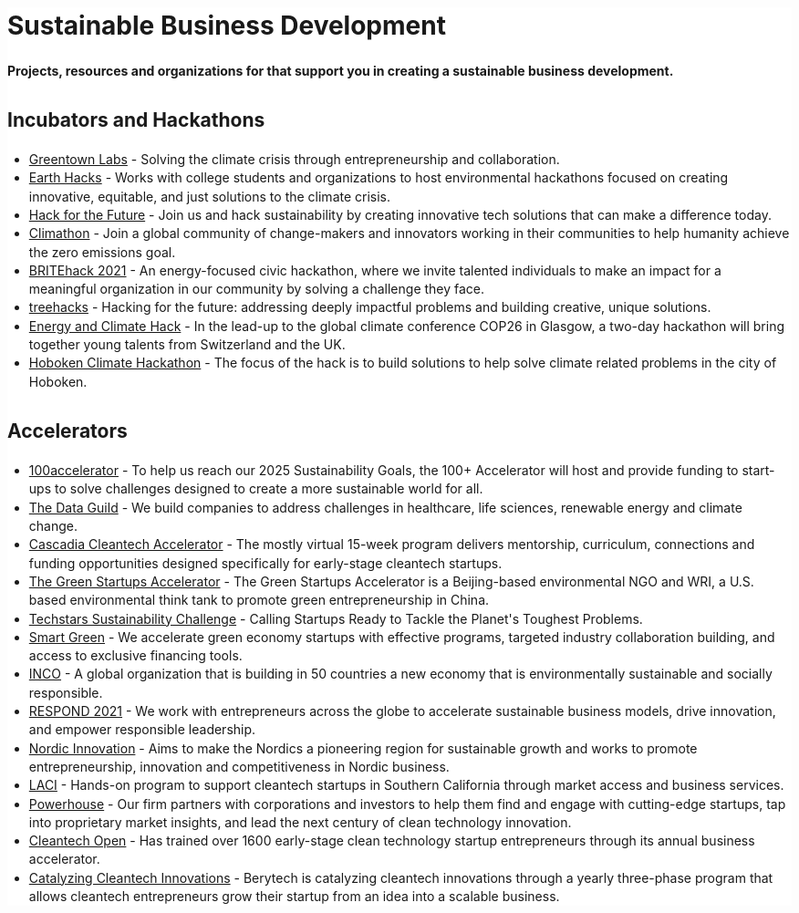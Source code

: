 
# Sustainable Business Development

__Projects, resources and organizations for that support you in creating a sustainable business development.__

## Incubators and Hackathons
* [Greentown Labs](https://greentownlabs.com/) - Solving the climate crisis through entrepreneurship and collaboration.
* [Earth Hacks](https://earthhacks.io/) - Works with college students and organizations to host environmental hackathons focused on creating innovative, equitable, and just solutions to the climate crisis.
* [Hack for the Future](https://www.hackforfuture.eu/) - Join us and hack sustainability by creating innovative tech solutions that can make a difference today.
* [Climathon](https://climathon.climate-kic.org/) - Join a global community of change-makers and innovators working in their communities to help humanity achieve the zero emissions goal.
* [BRITEhack 2021](https://brite.org/britehack-2021/) - An energy-focused civic hackathon, where we invite talented individuals to make an impact for a meaningful organization in our community by solving a challenge they face.
* [treehacks](https://www.treehacks.com/) - Hacking for the future: addressing deeply impactful problems and building creative, unique solutions.
* [Energy and Climate Hack](https://opendata.ch/projects/energy-climate-hack_2021/) - In the lead-up to the global climate conference COP26 in Glasgow, a two-day hackathon will bring together young talents from Switzerland and the UK.
* [Hoboken Climate Hackathon](https://www.hobokenclimate.com/) - The focus of the hack is to build solutions to help solve climate related problems in the city of Hoboken.

## Accelerators

* [100accelerator](https://www.100accelerator.com/) - To help us reach our 2025 Sustainability Goals, the 100+ Accelerator will host and provide funding to start-ups to solve challenges designed to create a more sustainable world for all.
* [The Data Guild](https://www.thedataguild.com/) - We build companies to address challenges in healthcare, life sciences, renewable energy and climate change.
* [Cascadia Cleantech Accelerator](https://cascadiacleantech.org/) - The mostly virtual 15-week program delivers mentorship, curriculum, connections and funding opportunities designed specifically for early-stage cleantech startups.
* [The Green Startups Accelerator](https://solarimpulse.com/network/the-green-startups-accelerator) - The Green Startups Accelerator is a Beijing-based environmental NGO and WRI, a U.S. based environmental think tank to promote green entrepreneurship in China.
* [Techstars Sustainability Challenge](https://www.techstars.com/accelerators/sustainability) - Calling Startups Ready to Tackle the Planet's Toughest Problems.
* [Smart Green](https://smartgreen-accelerator.de/) - We accelerate green economy startups with effective programs, targeted industry collaboration building, and access to exclusive financing tools.
* [INCO](https://inco-group.co/) - A global organization that is building in 50 countries a new economy that is environmentally sustainable and socially responsible.
* [RESPOND 2021](https://respond-accelerator.com/apply/) - We work with entrepreneurs across the globe to accelerate sustainable business models, drive innovation, and empower responsible leadership.
* [Nordic Innovation](https://www.nordicinnovation.org/) - Aims to make the Nordics a pioneering region for sustainable growth and works to promote entrepreneurship, innovation and competitiveness in Nordic business.
* [LACI](https://laincubator.org/) - Hands-on program to support cleantech startups in Southern California through market access and business services.
* [Powerhouse](https://www.powerhouse.fund/) - Our firm partners with corporations and investors to help them find and engage with cutting-edge startups, tap into proprietary market insights, and lead the next century of clean technology innovation.
* [Cleantech Open](https://www.cleantechopen.org/en/) - Has trained over 1600 early-stage clean technology startup entrepreneurs through its annual business accelerator.
* [Catalyzing Cleantech Innovations](https://www.rockstart.com/energy/) - Berytech is catalyzing cleantech innovations through a yearly three-phase program that allows cleantech entrepreneurs grow their startup from an idea into a scalable business.